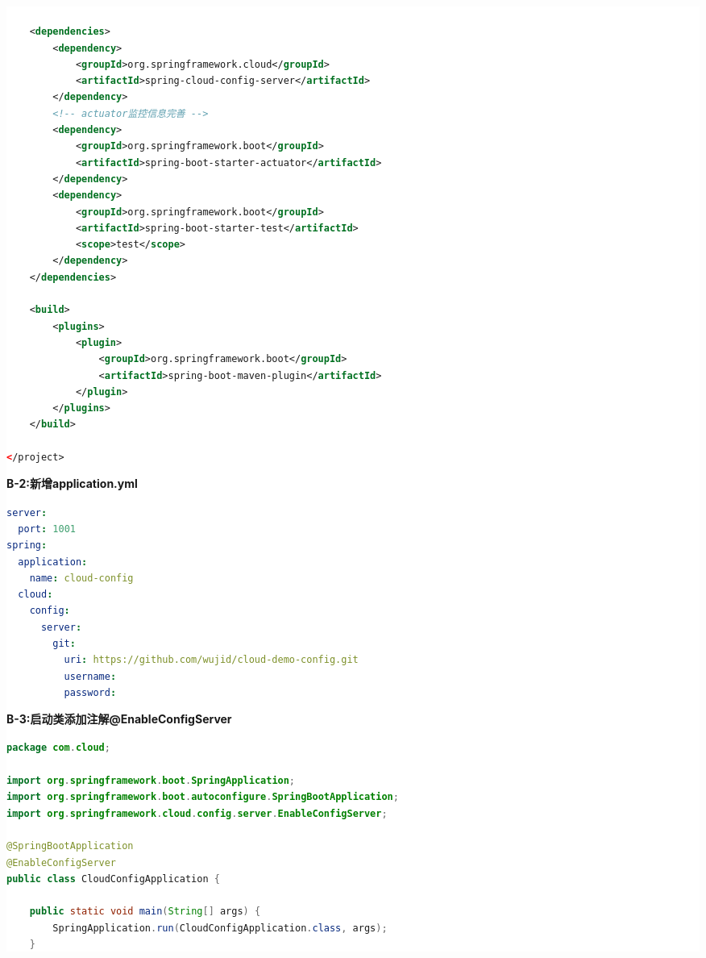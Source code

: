 ```xml

    <dependencies>
        <dependency>
            <groupId>org.springframework.cloud</groupId>
            <artifactId>spring-cloud-config-server</artifactId>
        </dependency>
        <!-- actuator监控信息完善 -->
        <dependency>
            <groupId>org.springframework.boot</groupId>
            <artifactId>spring-boot-starter-actuator</artifactId>
        </dependency>
        <dependency>
            <groupId>org.springframework.boot</groupId>
            <artifactId>spring-boot-starter-test</artifactId>
            <scope>test</scope>
        </dependency>
    </dependencies>

    <build>
        <plugins>
            <plugin>
                <groupId>org.springframework.boot</groupId>
                <artifactId>spring-boot-maven-plugin</artifactId>
            </plugin>
        </plugins>
    </build>

</project>

```

**B-2:新增application.yml**

```yml
server:
  port: 1001
spring:
  application:
    name: cloud-config
  cloud:
    config:
      server:
        git:
          uri: https://github.com/wujid/cloud-demo-config.git
          username: 
          password: 

```

**B-3:启动类添加注解@EnableConfigServer**

```java
package com.cloud;

import org.springframework.boot.SpringApplication;
import org.springframework.boot.autoconfigure.SpringBootApplication;
import org.springframework.cloud.config.server.EnableConfigServer;

@SpringBootApplication
@EnableConfigServer
public class CloudConfigApplication {

    public static void main(String[] args) {
        SpringApplication.run(CloudConfigApplication.class, args);
    }
```